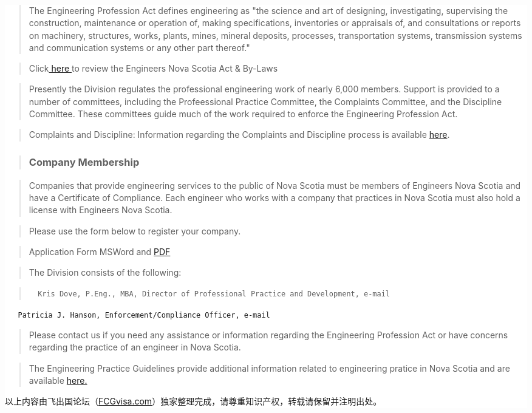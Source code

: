>The Engineering Profession Act defines engineering as "the science and art of designing, investigating, supervising the construction, maintenance or operation of, making specifications, inventories or appraisals of, and consultations or reports on machinery, structures, works, plants, mines, mineral deposits, processes, transportation systems, transmission systems and communication systems or any other part thereof."

>Click[ here ](https://secure.engineersnovascotia.ca/professional-practice/act-bylaws/) to review the Engineers Nova Scotia Act & By-Laws

>Presently the Division regulates the professional engineering work of nearly 6,000 members. Support is provided to a number of committees, including the Profeessional Practice Committee, the Complaints Committee, and the Discipline Committee. These committees guide much of the work required to enforce the Engineering Profession Act.

>Complaints and Discipline: Information regarding the Complaints and Discipline process is available [here](https://secure.engineersnovascotia.ca/complaints/). 

>### Company Membership ###

>Companies that provide engineering services to the public of Nova Scotia must be members of Engineers Nova Scotia and have a Certificate of Compliance. Each engineer who works with a company that practices in Nova Scotia must also hold a license with Engineers Nova Scotia.

>Please use the form below to register your company.

>Application Form  MSWord  and [PDF](https://secure.engineersnovascotia.ca/files/documents/file/Professional%20Practice%20Docs/2015%20New%20Company%20Application.pdf)

>The Division consists of the following:
                      
>       Kris Dove, P.Eng., MBA, Director of Professional Practice and Development, e-mail
       Patricia J. Hanson, Enforcement/Compliance Officer, e-mail

>Please contact us if you need any assistance or information regarding the Engineering Profession Act or have concerns regarding the practice of an engineer in Nova Scotia.

>The Engineering Practice Guidelines provide additional information related to engineering pratice in Nova Scotia and are available [here.](https://secure.engineersnovascotia.ca/professional-practice/engineering-practice-guidelines/)


以上内容由飞出国论坛（[FCGvisa.com](http://bbs.fcgvisa.com)）独家整理完成，请尊重知识产权，转载请保留并注明出处。